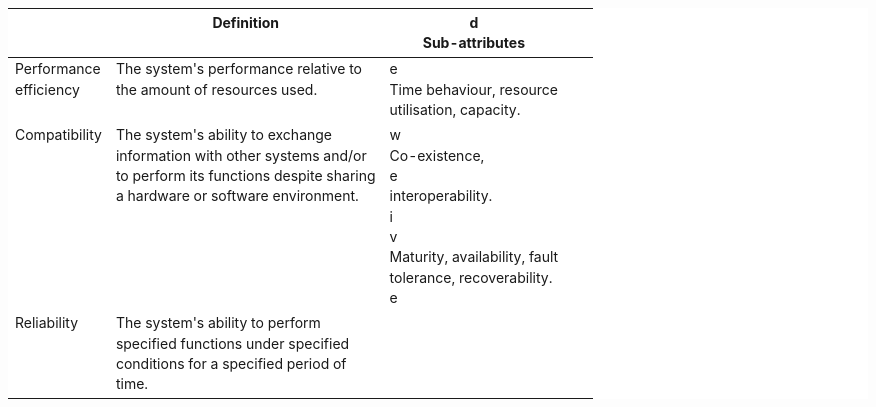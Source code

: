 |                                                                                | Definition                                                                                                                                                                                                                                                                                                                                                                                                                                                                                                                                                                                                                                                                                                                                                                                                                                                    | d<br>Sub-attributes                                                                                                        |  |  |
|--------------------------------------------------------------------------------|---------------------------------------------------------------------------------------------------------------------------------------------------------------------------------------------------------------------------------------------------------------------------------------------------------------------------------------------------------------------------------------------------------------------------------------------------------------------------------------------------------------------------------------------------------------------------------------------------------------------------------------------------------------------------------------------------------------------------------------------------------------------------------------------------------------------------------------------------------------|----------------------------------------------------------------------------------------------------------------------------|--|--|
| Performance<br>efficiency                                                      | The system's performance relative to<br>the amount of resources used.                                                                                                                                                                                                                                                                                                                                                                                                                                                                                                                                                                                                                                                                                                                                                                                         | e<br>Time behaviour, resource<br>utilisation, capacity.                                                                    |  |  |
| Compatibility                                                                  | The system's ability to exchange<br>information with other systems and/or<br>to perform its functions despite sharing<br>a hardware or software environment.                                                                                                                                                                                                                                                                                                                                                                                                                                                                                                                                                                                                                                                                                                  | w<br>Co-existence,<br>e<br>interoperability.<br>i<br>v<br>Maturity, availability, fault<br>tolerance, recoverability.<br>e |  |  |
| Reliability                                                                    | The system's ability to perform<br>specified functions under specified<br>conditions for a specified period of<br>time.                                                                                                                                                                                                                                                                                                                                                                                                                                                                                                                                                                                                                                                                                                                                       |                                                                                                                            |  |  |